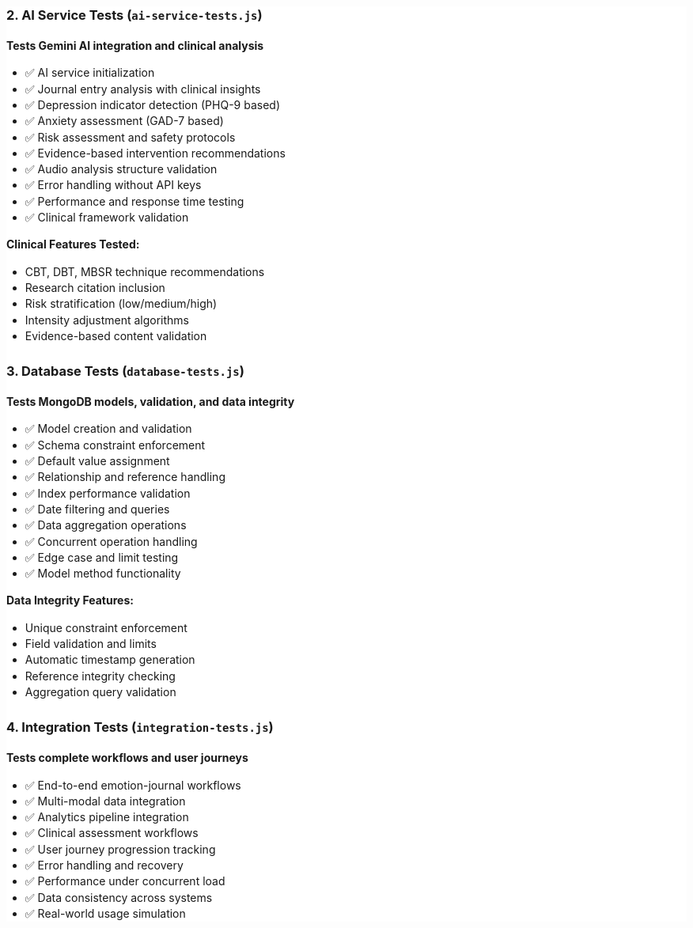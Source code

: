 ### 2. AI Service Tests (`ai-service-tests.js`)
**Tests Gemini AI integration and clinical analysis**

- ✅ AI service initialization
- ✅ Journal entry analysis with clinical insights
- ✅ Depression indicator detection (PHQ-9 based)
- ✅ Anxiety assessment (GAD-7 based) 
- ✅ Risk assessment and safety protocols
- ✅ Evidence-based intervention recommendations
- ✅ Audio analysis structure validation
- ✅ Error handling without API keys
- ✅ Performance and response time testing
- ✅ Clinical framework validation

**Clinical Features Tested:**
- CBT, DBT, MBSR technique recommendations
- Research citation inclusion
- Risk stratification (low/medium/high)
- Intensity adjustment algorithms
- Evidence-based content validation

### 3. Database Tests (`database-tests.js`)
**Tests MongoDB models, validation, and data integrity**

- ✅ Model creation and validation
- ✅ Schema constraint enforcement
- ✅ Default value assignment
- ✅ Relationship and reference handling
- ✅ Index performance validation
- ✅ Date filtering and queries
- ✅ Data aggregation operations
- ✅ Concurrent operation handling
- ✅ Edge case and limit testing
- ✅ Model method functionality

**Data Integrity Features:**
- Unique constraint enforcement
- Field validation and limits
- Automatic timestamp generation
- Reference integrity checking
- Aggregation query validation

### 4. Integration Tests (`integration-tests.js`)
**Tests complete workflows and user journeys**

- ✅ End-to-end emotion-journal workflows
- ✅ Multi-modal data integration
- ✅ Analytics pipeline integration
- ✅ Clinical assessment workflows
- ✅ User journey progression tracking
- ✅ Error handling and recovery
- ✅ Performance under concurrent load
- ✅ Data consistency across systems
- ✅ Real-world usage simulation
